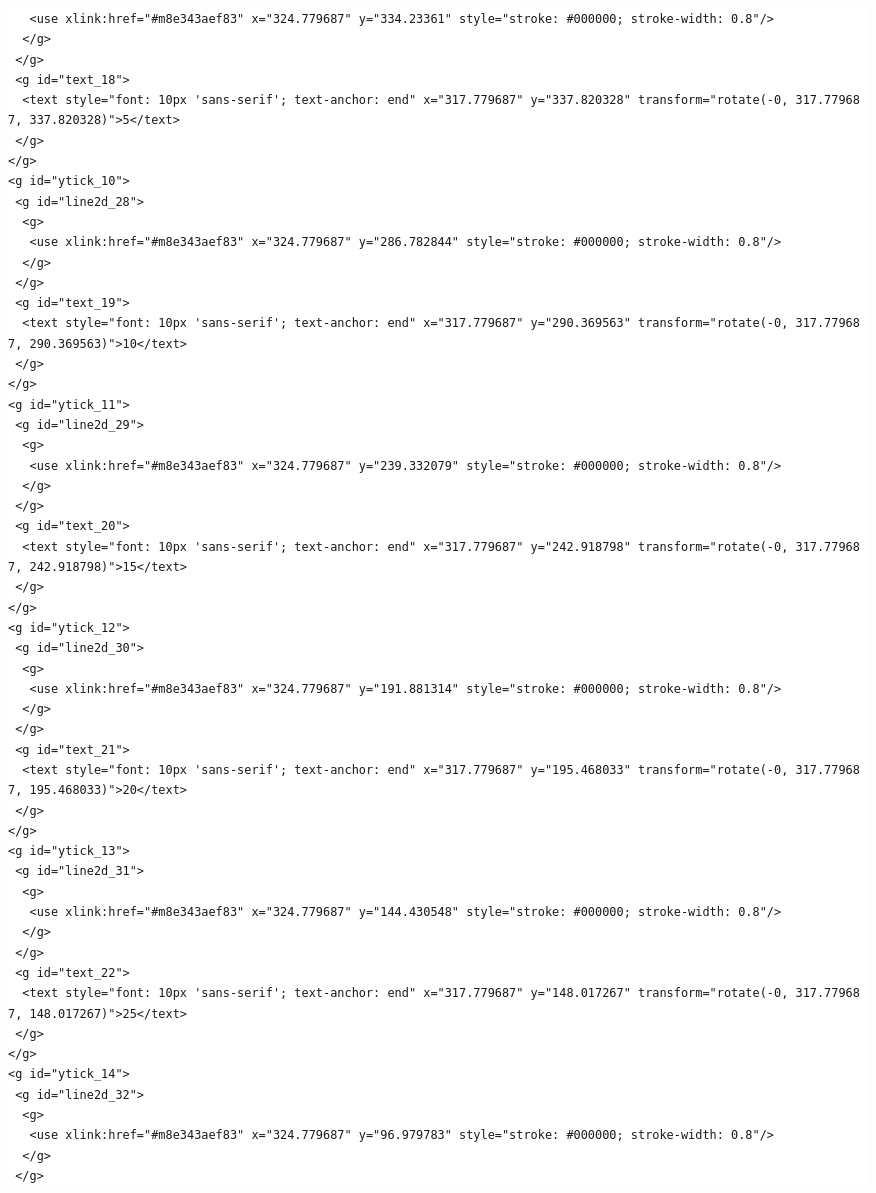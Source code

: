        <use xlink:href="#m8e343aef83" x="324.779687" y="334.23361" style="stroke: #000000; stroke-width: 0.8"/>
      </g>
     </g>
     <g id="text_18">
      <text style="font: 10px 'sans-serif'; text-anchor: end" x="317.779687" y="337.820328" transform="rotate(-0, 317.779687, 337.820328)">5</text>
     </g>
    </g>
    <g id="ytick_10">
     <g id="line2d_28">
      <g>
       <use xlink:href="#m8e343aef83" x="324.779687" y="286.782844" style="stroke: #000000; stroke-width: 0.8"/>
      </g>
     </g>
     <g id="text_19">
      <text style="font: 10px 'sans-serif'; text-anchor: end" x="317.779687" y="290.369563" transform="rotate(-0, 317.779687, 290.369563)">10</text>
     </g>
    </g>
    <g id="ytick_11">
     <g id="line2d_29">
      <g>
       <use xlink:href="#m8e343aef83" x="324.779687" y="239.332079" style="stroke: #000000; stroke-width: 0.8"/>
      </g>
     </g>
     <g id="text_20">
      <text style="font: 10px 'sans-serif'; text-anchor: end" x="317.779687" y="242.918798" transform="rotate(-0, 317.779687, 242.918798)">15</text>
     </g>
    </g>
    <g id="ytick_12">
     <g id="line2d_30">
      <g>
       <use xlink:href="#m8e343aef83" x="324.779687" y="191.881314" style="stroke: #000000; stroke-width: 0.8"/>
      </g>
     </g>
     <g id="text_21">
      <text style="font: 10px 'sans-serif'; text-anchor: end" x="317.779687" y="195.468033" transform="rotate(-0, 317.779687, 195.468033)">20</text>
     </g>
    </g>
    <g id="ytick_13">
     <g id="line2d_31">
      <g>
       <use xlink:href="#m8e343aef83" x="324.779687" y="144.430548" style="stroke: #000000; stroke-width: 0.8"/>
      </g>
     </g>
     <g id="text_22">
      <text style="font: 10px 'sans-serif'; text-anchor: end" x="317.779687" y="148.017267" transform="rotate(-0, 317.779687, 148.017267)">25</text>
     </g>
    </g>
    <g id="ytick_14">
     <g id="line2d_32">
      <g>
       <use xlink:href="#m8e343aef83" x="324.779687" y="96.979783" style="stroke: #000000; stroke-width: 0.8"/>
      </g>
     </g>